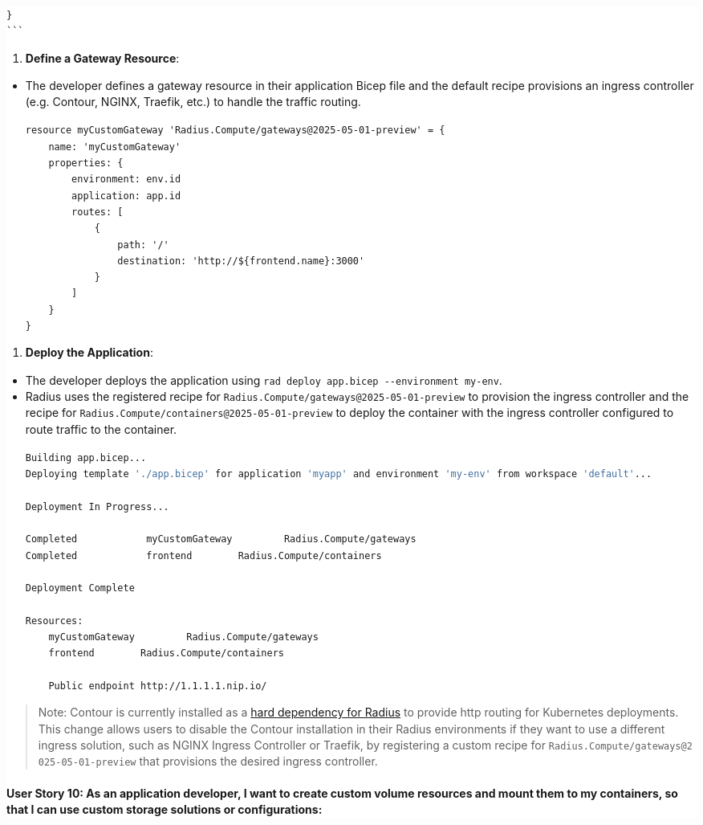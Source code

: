     }
    ```

1. **Define a  Gateway Resource**:
* The developer defines a gateway resource in their application Bicep file and the default recipe provisions an ingress controller (e.g. Contour, NGINX, Traefik, etc.) to handle the traffic routing.
    ```bicep
    resource myCustomGateway 'Radius.Compute/gateways@2025-05-01-preview' = {
        name: 'myCustomGateway'
        properties: {
            environment: env.id
            application: app.id
            routes: [
                {
                    path: '/'
                    destination: 'http://${frontend.name}:3000'
                }
            ]
        }
    }
    ```

1. **Deploy the Application**:
* The developer deploys the application using `rad deploy app.bicep --environment my-env`.
* Radius uses the registered recipe for `Radius.Compute/gateways@2025-05-01-preview` to provision the ingress controller and the recipe for `Radius.Compute/containers@2025-05-01-preview` to deploy the container with the ingress controller configured to route traffic to the container.
    ```bash
    Building app.bicep...
    Deploying template './app.bicep' for application 'myapp' and environment 'my-env' from workspace 'default'...

    Deployment In Progress...

    Completed            myCustomGateway         Radius.Compute/gateways
    Completed            frontend        Radius.Compute/containers

    Deployment Complete

    Resources:
        myCustomGateway         Radius.Compute/gateways
        frontend        Radius.Compute/containers

        Public endpoint http://1.1.1.1.nip.io/
    ```

> Note: Contour is currently installed as a [hard dependency for Radius](https://github.com/radius-project/radius/blob/main/pkg/kubernetes/object.go#L27) to provide http routing for Kubernetes deployments. This change allows users to disable the Contour installation in their Radius environments if they want to use a different ingress solution, such as NGINX Ingress Controller or Traefik, by registering a custom recipe for `Radius.Compute/gateways@2025-05-01-preview` that provisions the desired ingress controller.

#### User Story 10: As an application developer, I want to create custom volume resources and mount them to my containers, so that I can use custom storage solutions or configurations:
